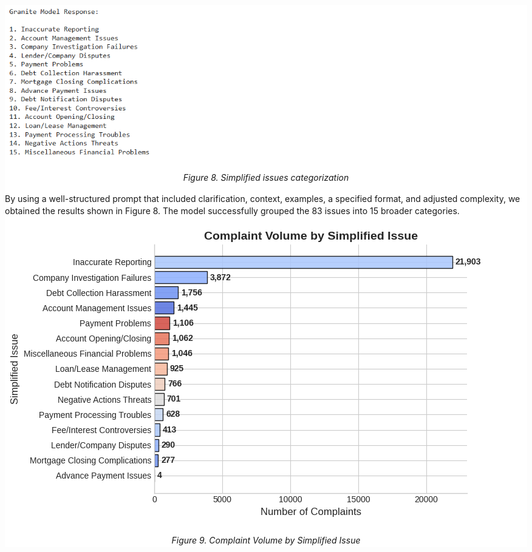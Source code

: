   <img src="https://github.com/Maulanaaz/data-science-projects/blob/main/projects/RCA_IBM/Images/RCA_Granite1.png?raw=True" alt="Dataset Info" width="250"/>
</div>
<p align="center"><em>Figure 8. Simplified issues categorization</em></p>

By using a well-structured prompt that included clarification, context, examples, a specified format, and adjusted complexity, we obtained the results shown in Figure 8. The model successfully grouped the 83 issues into 15 broader categories.

![Complaint Volume by Simplified Issue](https://github.com/Maulanaaz/data-science-projects/blob/main/projects/RCA_IBM/Images/complaint_by_simplifiedissue.png?raw=True)
<p align="center"><em>Figure 9. Complaint Volume by Simplified Issue</em></p>
